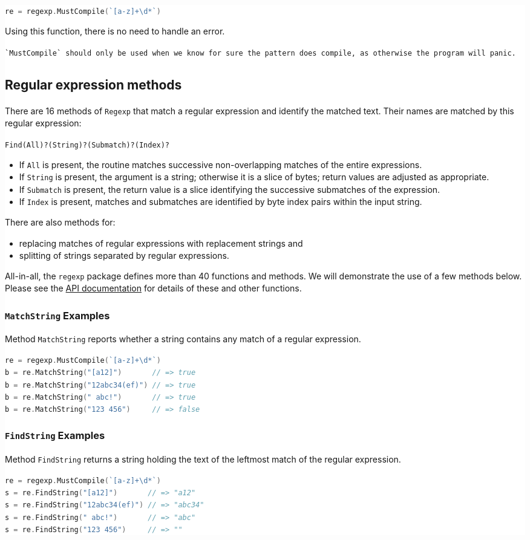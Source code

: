```go
re = regexp.MustCompile(`[a-z]+\d*`)
```

Using this function, there is no need to handle an error.

```exercism/caution
`MustCompile` should only be used when we know for sure the pattern does compile, as otherwise the program will panic.
```

## Regular expression methods

There are 16 methods of `Regexp` that match a regular expression and identify
the matched text. Their names are matched by this regular expression:

```text
Find(All)?(String)?(Submatch)?(Index)?
```

- If `All` is present, the routine matches successive non-overlapping matches of
  the entire expressions.
- If `String` is present, the argument is a string; otherwise it is a slice of
  bytes; return values are adjusted as appropriate.
- If `Submatch` is present, the return value is a slice identifying the
  successive submatches of the expression.
- If `Index` is present, matches and submatches are identified by byte index
  pairs within the input string.

There are also methods for:

- replacing matches of regular expressions with replacement strings and
- splitting of strings separated by regular expressions.

All-in-all, the `regexp` package defines more than 40 functions and methods. We
will demonstrate the use of a few methods below. Please see the
[API documentation][package-regexp] for details of these and other functions.

### `MatchString` Examples

Method `MatchString` reports whether a string contains any match of a regular
expression.

```go
re = regexp.MustCompile(`[a-z]+\d*`)
b = re.MatchString("[a12]")       // => true
b = re.MatchString("12abc34(ef)") // => true
b = re.MatchString(" abc!")       // => true
b = re.MatchString("123 456")     // => false
```

### `FindString` Examples

Method `FindString` returns a string holding the text of the leftmost match of
the regular expression.

```go
re = regexp.MustCompile(`[a-z]+\d*`)
s = re.FindString("[a12]")       // => "a12"
s = re.FindString("12abc34(ef)") // => "abc34"
s = re.FindString(" abc!")       // => "abc"
s = re.FindString("123 456")     // => ""
```


[package-regexp]: https://pkg.go.dev/regexp
[regexp-syntax]: https://pkg.go.dev/regexp/syntax